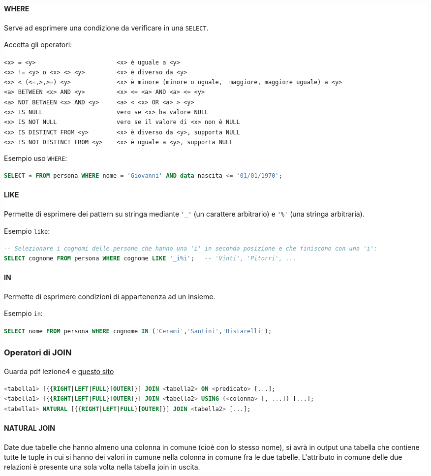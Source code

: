 #### WHERE
Serve ad esprimere una condizione da verificare in una `SELECT`.

Accetta gli operatori:
```text
<x> = <y>                       <x> è uguale a <y>
<x> != <y> o <x> <> <y>         <x> è diverso da <y>
<x> < (<=,>,>=) <y>             <x> è minore (minore o uguale,	maggiore, maggiore uguale) a <y>
<a> BETWEEN <x> AND <y>         <x> <= <a> AND <a> <= <y>
<a> NOT BETWEEN <x> AND <y>     <a> < <x> OR <a> > <y>
<x> IS NULL                     vero se <x> ha valore NULL
<x> IS NOT NULL                 vero se il valore di <x> non è NULL
<x> IS DISTINCT FROM <y>        <x> è diverso da <y>, supporta NULL
<x> IS NOT DISTINCT FROM <y>    <x> è uguale a <y>, supporta NULL
```

Esempio uso `WHERE`:
```sql
SELECT ∗ FROM persona WHERE nome = 'Giovanni' AND data nascita <= '01/01/1970';
```

#### LIKE
Permette di esprimere dei pattern su stringa mediante `'_'` (un carattere arbitrario) e `'%'` (una stringa arbitraria).

Esempio `like`:
```sql
-- Selezionare i cognomi delle persone che hanno una 'i' in seconda posizione e che finiscono con una 'i':
SELECT cognome FROM persona WHERE cognome LIKE '_i%i';   -- 'Vinti', 'Pitorri', ...
```

#### IN
Permette di esprimere condizioni di appartenenza ad un insieme.

Esempio `in`:
```sql
SELECT nome FROM persona WHERE cognome IN ('Cerami','Santini','Bistarelli');
```

### Operatori di JOIN
Guarda pdf lezione4 e [questo sito](https://www.andreaminini.com/database/algebra-relazionale/join-in-algebra-relazionale)

```sql
<tabella1> [{{RIGHT|LEFT|FULL}[OUTER]}] JOIN <tabella2> ON <predicato> [...];
<tabella1> [{{RIGHT|LEFT|FULL}[OUTER]}] JOIN <tabella2> USING (<colonna> [, ...]) [...];
<tabella1> NATURAL [{{RIGHT|LEFT|FULL}[OUTER]}] JOIN <tabella2> [...];
```

#### NATURAL JOIN
Date due tabelle che hanno almeno una colonna in comune (cioè con lo stesso nome), si avrà in output una tabella che contiene tutte le tuple in cui si hanno dei valori in cumune nella colonna in comune fra le due tabelle. L'attributo in comune delle due relazioni è presente una sola volta nella tabella join in uscita.
